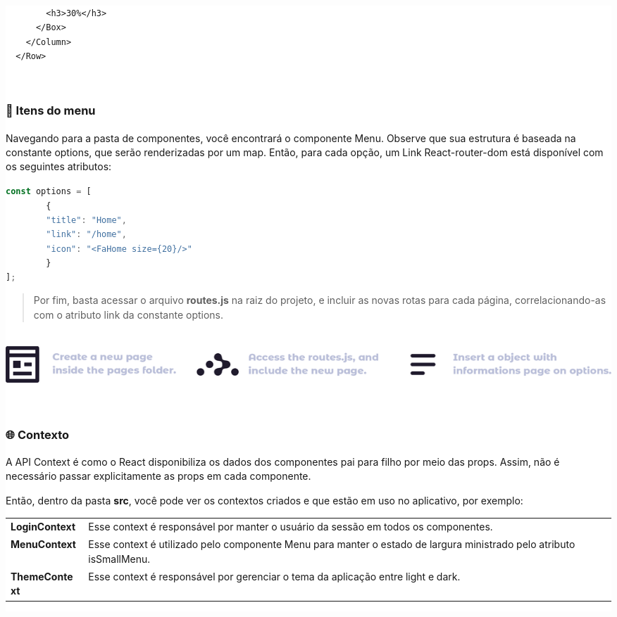 ``` javacript
        <h3>30%</h3>
      </Box>
    </Column>
  </Row>
```


<br />

<h3 id="menu-items">📑 Itens do menu</h3>

<p align="justify">

Navegando para a pasta de componentes, você encontrará o componente Menu. Observe que sua estrutura é baseada na constante options, que serão renderizadas por um map. Então, para cada opção, um Link React-router-dom está disponível com os seguintes atributos:

```javascript
const options = [
        {
        "title": "Home",
        "link": "/home",
        "icon": "<FaHome size={20}/>"
        }
];
```

> Por fim, basta acessar o arquivo <strong>routes.js</strong> na raiz do projeto, e incluir as novas rotas para cada página, correlacionando-as com o atributo link da constante options.

<br />
<img src="https://github.com/mcosta21/starctron/blob/master/images/example-menu-items.png?raw=true" />

</p>

<br />

<h3 id="context">🌐 Contexto</h3>

<p align="justify">

A API Context é como o React disponibiliza os dados dos componentes pai para filho por meio das props. Assim, não é necessário passar explicitamente as props em cada componente.

Então, dentro da pasta <strong>src</strong>, você pode ver os contextos criados e que estão em uso no aplicativo, por exemplo:

<table>
  <tr>
  <td><strong>LoginContext</strong></td>
  <td>Esse context é responsável por manter o usuário da sessão em todos os componentes.</td>
  </tr>
  <tr>
  <td><strong>MenuContext</strong></td>
  <td>Esse context é utilizado pelo componente Menu para manter o estado de largura ministrado pelo atributo isSmallMenu.</td>
  </tr>
  <tr>
  <td><strong>ThemeContext</strong></td>
  <td>Esse context é responsável por gerenciar o tema da aplicação entre light e dark.</td>
  </tr>
<table>
